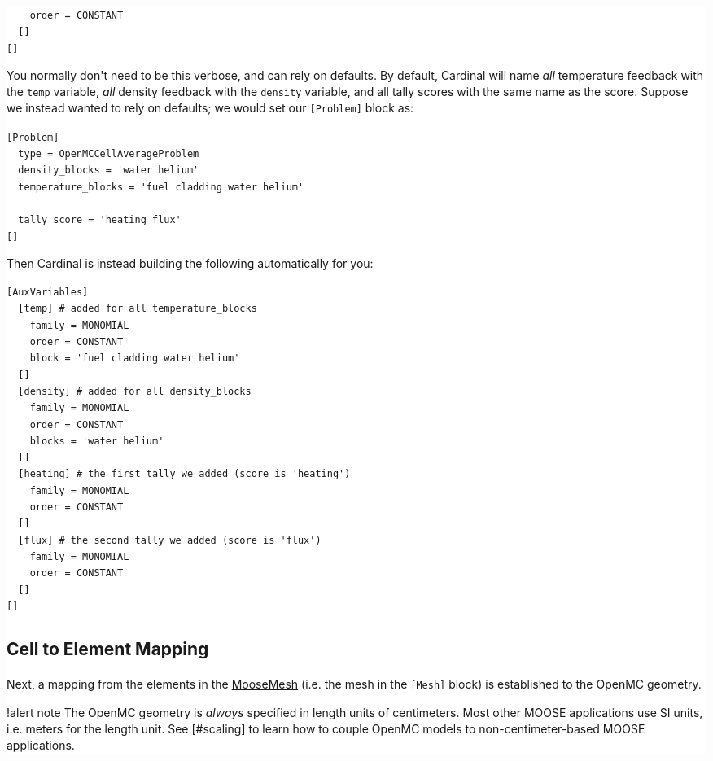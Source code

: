 ```
    order = CONSTANT
  []
[]
```

You normally don't need to be this verbose, and can rely on defaults. By default,
Cardinal will name *all* temperature feedback with the `temp` variable,
*all* density feedback with the `density` variable, and all
tally scores with the same name as the score. Suppose we instead wanted to rely
on defaults; we would set our `[Problem]` block as:

```
[Problem]
  type = OpenMCCellAverageProblem
  density_blocks = 'water helium'
  temperature_blocks = 'fuel cladding water helium'

  tally_score = 'heating flux'
[]
```

Then Cardinal is instead building the following automatically for you:

```
[AuxVariables]
  [temp] # added for all temperature_blocks
    family = MONOMIAL
    order = CONSTANT
    block = 'fuel cladding water helium'
  []
  [density] # added for all density_blocks
    family = MONOMIAL
    order = CONSTANT
    blocks = 'water helium'
  []
  [heating] # the first tally we added (score is 'heating')
    family = MONOMIAL
    order = CONSTANT
  []
  [flux] # the second tally we added (score is 'flux')
    family = MONOMIAL
    order = CONSTANT
  []
[]
```

## Cell to Element Mapping

Next, a mapping from the elements in the [MooseMesh](https://mooseframework.inl.gov/source/mesh/MooseMesh.html)
(i.e. the mesh in the `[Mesh]` block) is established to the OpenMC geometry.

!alert note
The OpenMC geometry is *always* specified in length units of centimeters.
Most other MOOSE applications use SI units, i.e. meters for the length unit.
See [#scaling] to learn how to couple OpenMC models to non-centimeter-based MOOSE applications.
